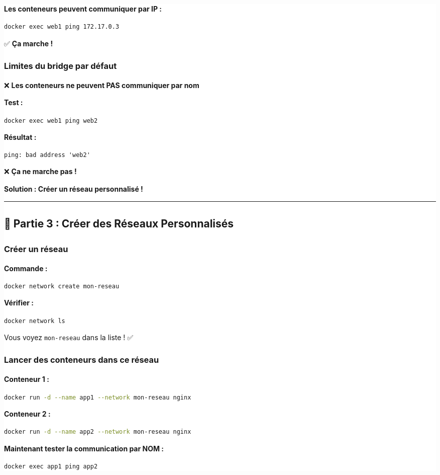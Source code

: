 **Les conteneurs peuvent communiquer par IP :**
```bash
docker exec web1 ping 172.17.0.3
```

✅ **Ça marche !**

### Limites du bridge par défaut

❌ **Les conteneurs ne peuvent PAS communiquer par nom**

**Test :**
```bash
docker exec web1 ping web2
```

**Résultat :**
```
ping: bad address 'web2'
```

❌ **Ça ne marche pas !**

**Solution : Créer un réseau personnalisé !**

---

## 🔧 Partie 3 : Créer des Réseaux Personnalisés

### Créer un réseau

**Commande :**
```bash
docker network create mon-reseau
```

**Vérifier :**
```bash
docker network ls
```

Vous voyez `mon-reseau` dans la liste ! ✅

### Lancer des conteneurs dans ce réseau

**Conteneur 1 :**
```bash
docker run -d --name app1 --network mon-reseau nginx
```

**Conteneur 2 :**
```bash
docker run -d --name app2 --network mon-reseau nginx
```

**Maintenant tester la communication par NOM :**
```bash
docker exec app1 ping app2
```
